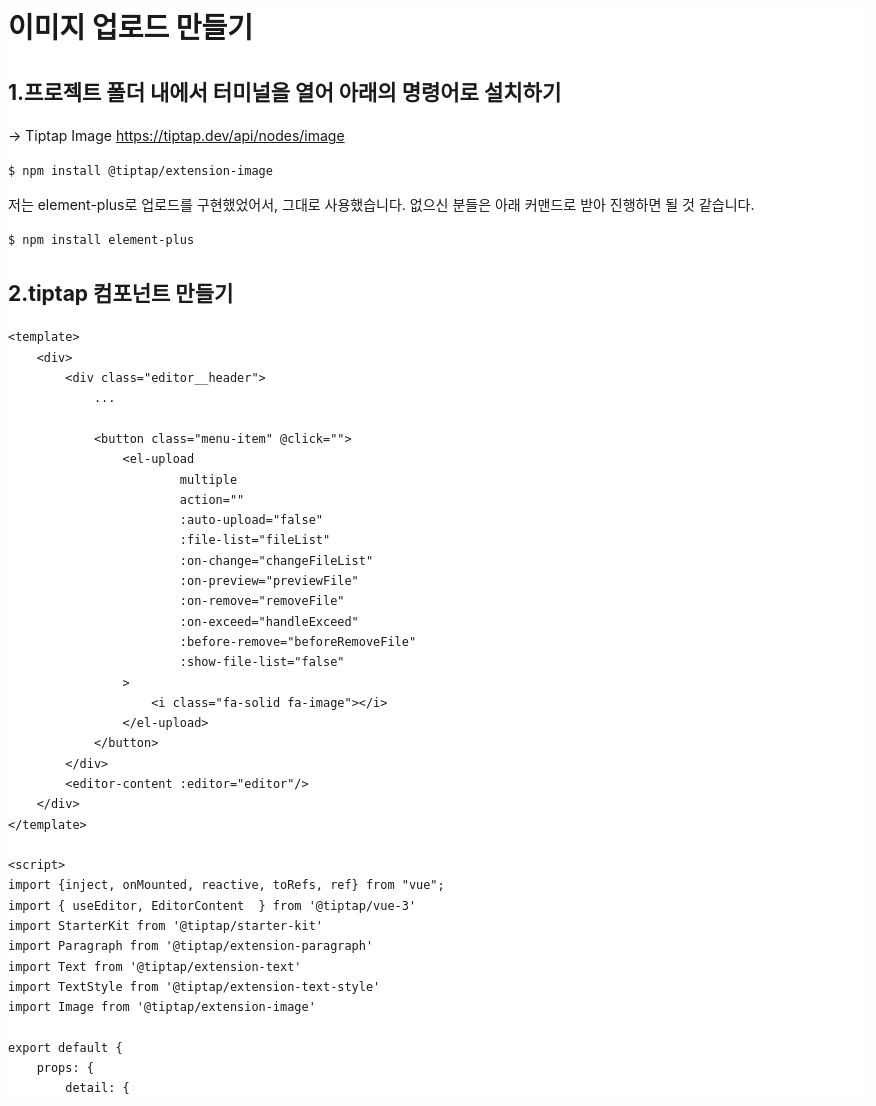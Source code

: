 


<div class="space-item-6"></div>




# 이미지 업로드 만들기



## 1.프로젝트 폴더 내에서 터미널을 열어 아래의 명령어로 설치하기



-> Tiptap Image <https://tiptap.dev/api/nodes/image>

```Console
$ npm install @tiptap/extension-image
```

저는 element-plus로 업로드를 구현했었어서, 그대로 사용했습니다. 없으신 분들은 아래 커맨드로 받아 진행하면 될 것 같습니다.

```Console
$ npm install element-plus
```

## 2.tiptap 컴포넌트 만들기

```Vue
<template>
    <div>
        <div class="editor__header">
            ...
            
            <button class="menu-item" @click="">
                <el-upload
                        multiple
                        action=""
                        :auto-upload="false"
                        :file-list="fileList"
                        :on-change="changeFileList"
                        :on-preview="previewFile"
                        :on-remove="removeFile"
                        :on-exceed="handleExceed"
                        :before-remove="beforeRemoveFile"
                        :show-file-list="false"
                >
                    <i class="fa-solid fa-image"></i>
                </el-upload>
            </button>
        </div>
        <editor-content :editor="editor"/>
    </div>
</template>

<script>
import {inject, onMounted, reactive, toRefs, ref} from "vue";
import { useEditor, EditorContent  } from '@tiptap/vue-3'
import StarterKit from '@tiptap/starter-kit'
import Paragraph from '@tiptap/extension-paragraph'
import Text from '@tiptap/extension-text'
import TextStyle from '@tiptap/extension-text-style'
import Image from '@tiptap/extension-image'

export default {
    props: {
        detail: {
```